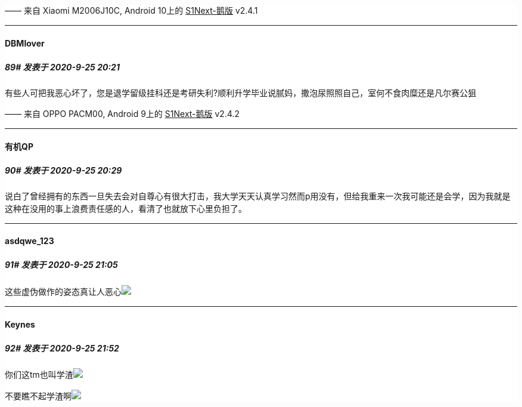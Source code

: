 —— 来自 Xiaomi M2006J10C, Android 10上的 [S1Next-鹅版](https://github.com/ykrank/S1-Next/releases) v2.4.1







-----

####  DBMlover  
##### 89#       发表于 2020-9-25 20:21




有些人可把我恶心坏了，您是退学留级挂科还是考研失利?顺利升学毕业说腻妈，撒泡尿照照自己，室何不食肉糜还是凡尔赛公狙

—— 来自 OPPO PACM00, Android 9上的 [S1Next-鹅版](https://github.com/ykrank/S1-Next/releases) v2.4.2







-----

####  有机QP  
##### 90#       发表于 2020-9-25 20:29




说白了曾经拥有的东西一旦失去会对自尊心有很大打击，我大学天天认真学习然而p用没有，但给我重来一次我可能还是会学，因为我就是这种在没用的事上浪费责任感的人，看清了也就放下心里负担了。







-----

####  asdqwe_123  
##### 91#       发表于 2020-9-25 21:05




这些虚伪做作的姿态真让人恶心<img src="https://static.saraba1st.com/image/smiley/face2017/166.png" referrerpolicy="no-referrer">







-----

####  Keynes  
##### 92#       发表于 2020-9-25 21:52




你们这tm也叫学渣<img src="https://static.saraba1st.com/image/smiley/face2017/233.png" referrerpolicy="no-referrer">

不要瞧不起学渣啊<img src="https://static.saraba1st.com/image/smiley/face2017/099.png" referrerpolicy="no-referrer">

